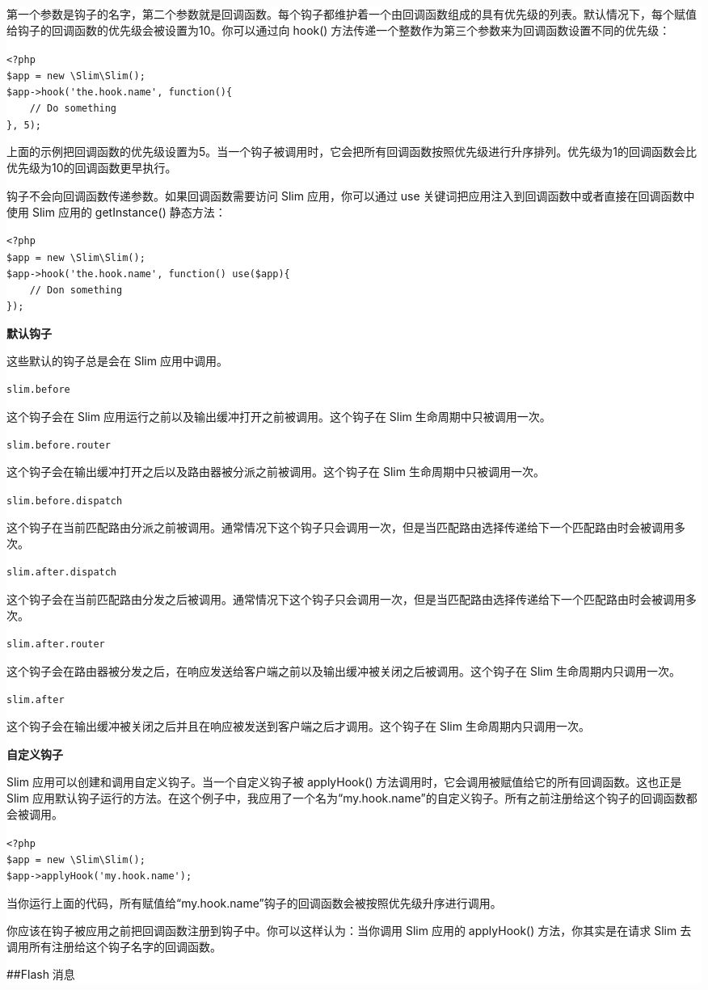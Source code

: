 第一个参数是钩子的名字，第二个参数就是回调函数。每个钩子都维护着一个由回调函数组成的具有优先级的列表。默认情况下，每个赋值给钩子的回调函数的优先级会被设置为10。你可以通过向 hook() 方法传递一个整数作为第三个参数来为回调函数设置不同的优先级：

    <?php
    $app = new \Slim\Slim();
    $app->hook('the.hook.name', function(){
        // Do something            
    }, 5);

上面的示例把回调函数的优先级设置为5。当一个钩子被调用时，它会把所有回调函数按照优先级进行升序排列。优先级为1的回调函数会比优先级为10的回调函数更早执行。

钩子不会向回调函数传递参数。如果回调函数需要访问 Slim 应用，你可以通过 use 关键词把应用注入到回调函数中或者直接在回调函数中使用 Slim 应用的 getInstance() 静态方法：

    <?php
    $app = new \Slim\Slim();
    $app->hook('the.hook.name', function() use($app){
        // Don something            
    });

**默认钩子**

这些默认的钩子总是会在 Slim 应用中调用。

    slim.before

这个钩子会在 Slim 应用运行之前以及输出缓冲打开之前被调用。这个钩子在 Slim 生命周期中只被调用一次。

    slim.before.router

这个钩子会在输出缓冲打开之后以及路由器被分派之前被调用。这个钩子在 Slim 生命周期中只被调用一次。

    slim.before.dispatch

这个钩子在当前匹配路由分派之前被调用。通常情况下这个钩子只会调用一次，但是当匹配路由选择传递给下一个匹配路由时会被调用多次。

    slim.after.dispatch

这个钩子会在当前匹配路由分发之后被调用。通常情况下这个钩子只会调用一次，但是当匹配路由选择传递给下一个匹配路由时会被调用多次。

    slim.after.router

这个钩子会在路由器被分发之后，在响应发送给客户端之前以及输出缓冲被关闭之后被调用。这个钩子在 Slim 生命周期内只调用一次。

    slim.after

这个钩子会在输出缓冲被关闭之后并且在响应被发送到客户端之后才调用。这个钩子在 Slim 生命周期内只调用一次。

**自定义钩子**

Slim 应用可以创建和调用自定义钩子。当一个自定义钩子被 applyHook() 方法调用时，它会调用被赋值给它的所有回调函数。这也正是 Slim 应用默认钩子运行的方法。在这个例子中，我应用了一个名为“my.hook.name”的自定义钩子。所有之前注册给这个钩子的回调函数都会被调用。

    <?php
    $app = new \Slim\Slim();
    $app->applyHook('my.hook.name');

当你运行上面的代码，所有赋值给“my.hook.name”钩子的回调函数会被按照优先级升序进行调用。

你应该在钩子被应用之前把回调函数注册到钩子中。你可以这样认为：当你调用 Slim 应用的 applyHook() 方法，你其实是在请求 Slim 去调用所有注册给这个钩子名字的回调函数。

##Flash 消息
